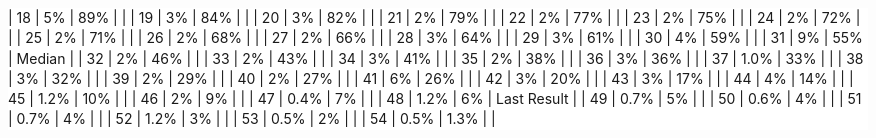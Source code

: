 | 18 | 5% | 89% |  |
| 19 | 3% | 84% |  |
| 20 | 3% | 82% |  |
| 21 | 2% | 79% |  |
| 22 | 2% | 77% |  |
| 23 | 2% | 75% |  |
| 24 | 2% | 72% |  |
| 25 | 2% | 71% |  |
| 26 | 2% | 68% |  |
| 27 | 2% | 66% |  |
| 28 | 3% | 64% |  |
| 29 | 3% | 61% |  |
| 30 | 4% | 59% |  |
| 31 | 9% | 55% | Median |
| 32 | 2% | 46% |  |
| 33 | 2% | 43% |  |
| 34 | 3% | 41% |  |
| 35 | 2% | 38% |  |
| 36 | 3% | 36% |  |
| 37 | 1.0% | 33% |  |
| 38 | 3% | 32% |  |
| 39 | 2% | 29% |  |
| 40 | 2% | 27% |  |
| 41 | 6% | 26% |  |
| 42 | 3% | 20% |  |
| 43 | 3% | 17% |  |
| 44 | 4% | 14% |  |
| 45 | 1.2% | 10% |  |
| 46 | 2% | 9% |  |
| 47 | 0.4% | 7% |  |
| 48 | 1.2% | 6% | Last Result |
| 49 | 0.7% | 5% |  |
| 50 | 0.6% | 4% |  |
| 51 | 0.7% | 4% |  |
| 52 | 1.2% | 3% |  |
| 53 | 0.5% | 2% |  |
| 54 | 0.5% | 1.3% |  |